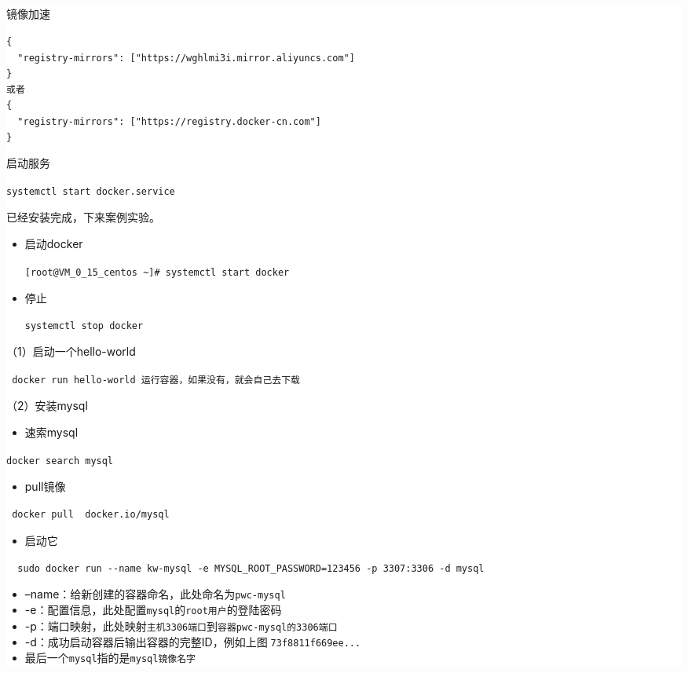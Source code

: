 镜像加速

```shell
{
  "registry-mirrors": ["https://wghlmi3i.mirror.aliyuncs.com"]
}
或者
{
  "registry-mirrors": ["https://registry.docker-cn.com"]
}
```

启动服务

```shel
systemctl start docker.service
```

已经安装完成，下来案例实验。

- 启动docker

  ```shell
  [root@VM_0_15_centos ~]# systemctl start docker
  ```

  

- 停止

  ```shell
  systemctl stop docker
  ```

  

（1）启动一个hello-world

```shell
 docker run hello-world 运行容器，如果没有，就会自己去下载
```

（2）安装mysql

- 速索mysql

```shell
docker search mysql
```

- pull镜像

```shell
 docker pull  docker.io/mysql
```

- 启动它

```shell
  sudo docker run --name kw-mysql -e MYSQL_ROOT_PASSWORD=123456 -p 3307:3306 -d mysql
```

- –name：给新创建的容器命名，此处命名为`pwc-mysql`
- -e：配置信息，此处配置`mysql`的`root用户`的登陆密码
- -p：端口映射，此处映射`主机3306端口`到`容器pwc-mysql的3306端口`
- -d：成功启动容器后输出容器的完整ID，例如上图 `73f8811f669ee...`
- 最后一个`mysql`指的是`mysql镜像名字`
